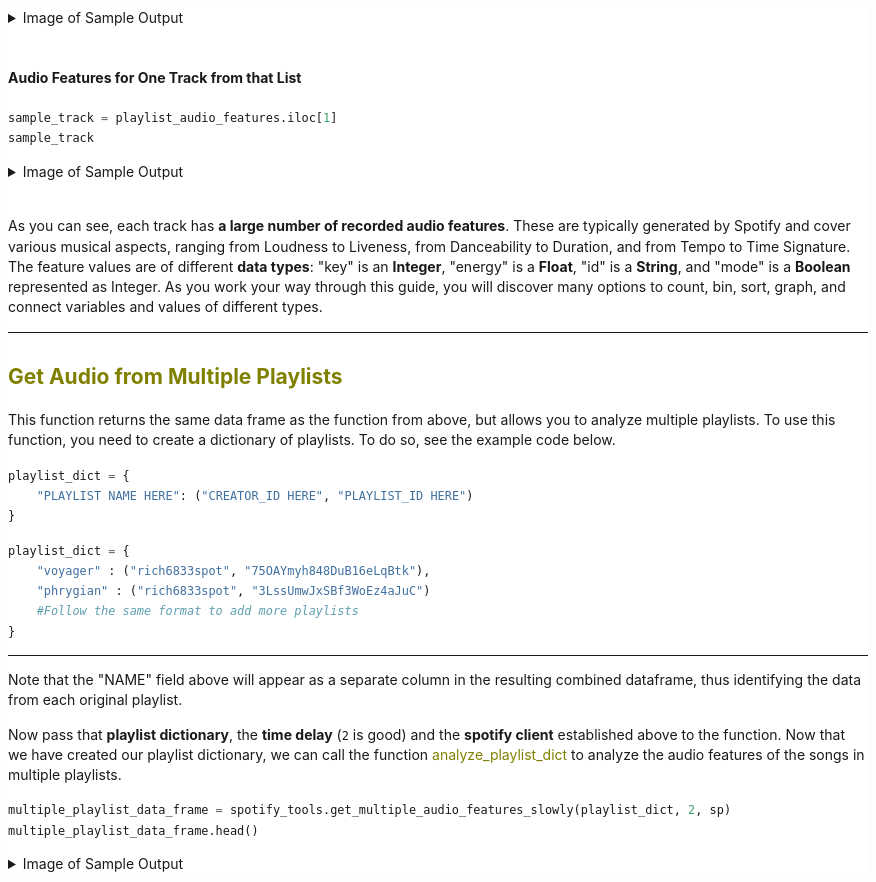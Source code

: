 <Details><Summary>Image of Sample Output</Summary></Details>

<br>

#### Audio Features for One Track from that List

```python
sample_track = playlist_audio_features.iloc[1]
sample_track
```
<Details><Summary>Image of Sample Output</Summary></Details>



<br>

As you can see, each track has **a large number of recorded audio features**. These are typically generated by Spotify and cover various musical aspects, ranging from Loudness to Liveness, from Danceability to Duration, and from Tempo to Time Signature. The feature values are of different **data types**: "key" is an **Integer**, "energy" is a **Float**, "id" is a **String**, and "mode" is a **Boolean** represented as Integer. As you work your way through this guide, you will discover many options to count, bin, sort, graph, and connect variables and values of different types.

---
## <span style="color:olive"> Get Audio from Multiple Playlists </span> <a name="audio_multiple_playlists"></a>

This function returns the same data frame as the function from above, but allows you to analyze multiple playlists. To use this function, you need to create a dictionary of playlists. To do so, see the example code below.

```python
playlist_dict = {
    "PLAYLIST NAME HERE": ("CREATOR_ID HERE", "PLAYLIST_ID HERE")
}
```
```python
playlist_dict = {
    "voyager" : ("rich6833spot", "75OAYmyh848DuB16eLqBtk"), 
    "phrygian" : ("rich6833spot", "3LssUmwJxSBf3WoEz4aJuC")
    #Follow the same format to add more playlists
}
```
---

Note that the "NAME" field above will appear as a separate column in the resulting combined dataframe, thus identifying the data from each original playlist.

Now pass that **playlist dictionary**, the **time delay** (`2` is good) and the **spotify client** established above to the function.
Now that we have created our playlist dictionary, we can call the function <span style="color:olive">analyze_playlist_dict</span> to analyze the audio features of the songs in multiple playlists.

```python
multiple_playlist_data_frame = spotify_tools.get_multiple_audio_features_slowly(playlist_dict, 2, sp)
multiple_playlist_data_frame.head()
```
<Details><Summary>Image of Sample Output</Summary></Details>
